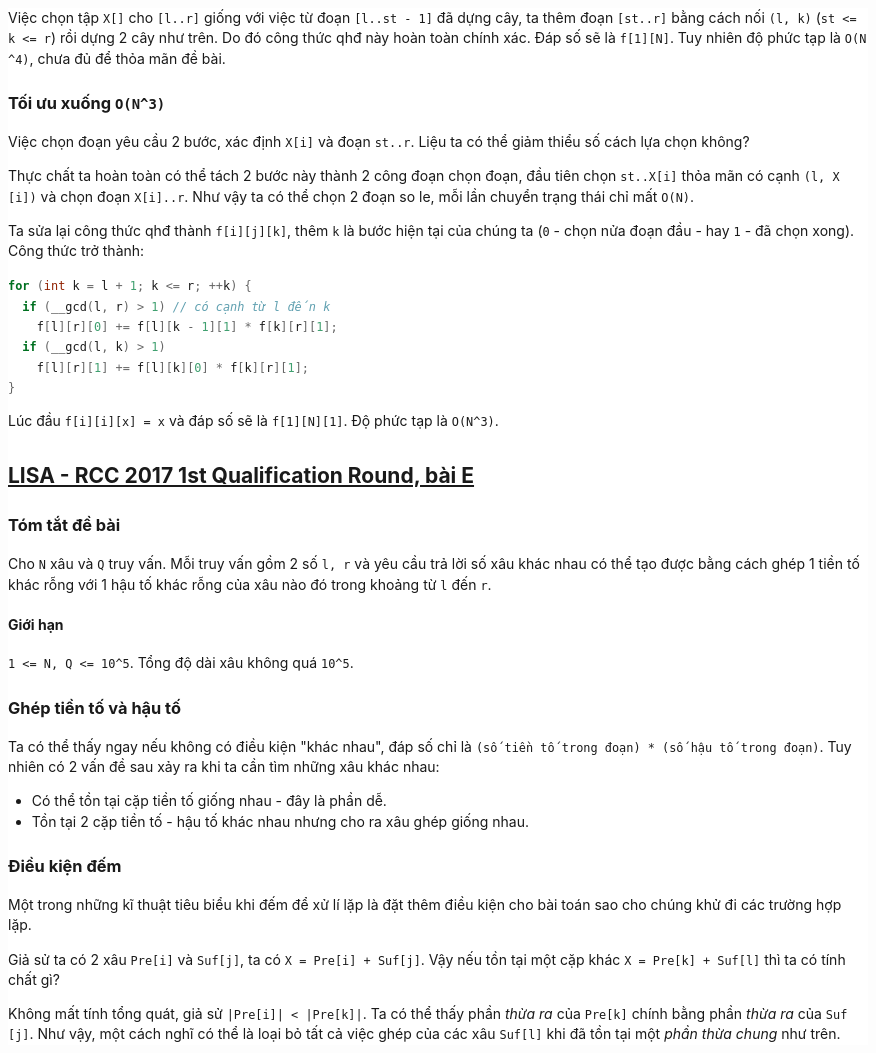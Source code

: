 Việc chọn tập `X[]` cho `[l..r]` giống với việc từ đoạn `[l..st - 1]` đã dựng cây, ta thêm đoạn `[st..r]` bằng cách nối `(l, k)` (`st <= k <= r`) rồi dựng 2 cây như trên. Do đó công thức qhđ này hoàn toàn chính xác. Đáp số sẽ là `f[1][N]`. Tuy nhiên độ phức tạp là `O(N^4)`, chưa đủ để thỏa mãn đề bài.

### Tối ưu xuống `O(N^3)`
Việc chọn đoạn yêu cầu 2 bước, xác định `X[i]` và đoạn `st..r`. Liệu ta có thể giảm thiểu số cách lựa chọn không?

Thực chất ta hoàn toàn có thể tách 2 bước này thành 2 công đoạn chọn đoạn, đầu tiên chọn `st..X[i]` thỏa mãn có cạnh `(l, X[i])` và chọn đoạn `X[i]..r`. Như vậy ta có thể chọn 2 đoạn so le, mỗi lần chuyển trạng thái chỉ mất `O(N)`.

Ta sửa lại công thức qhđ thành `f[i][j][k]`, thêm `k` là bước hiện tại của chúng ta (`0` - chọn nửa đoạn đầu - hay `1` - đã chọn xong). Công thức trở thành:
```cpp
for (int k = l + 1; k <= r; ++k) {
  if (__gcd(l, r) > 1) // có cạnh từ l đến k
    f[l][r][0] += f[l][k - 1][1] * f[k][r][1];
  if (__gcd(l, k) > 1)
    f[l][r][1] += f[l][k][0] * f[k][r][1];
}
```
Lúc đầu `f[i][i][x] = x` và đáp số sẽ là `f[1][N][1]`. Độ phức tạp là `O(N^3)`.

## [LISA - RCC 2017 1st Qualification Round, bài E](http://www.russiancodecup.ru/en/tasks/round/61/E/)
### Tóm tắt đề bài
Cho `N` xâu và `Q` truy vấn. Mỗi truy vấn gồm 2 số `l, r` và yêu cầu trả lời số xâu khác nhau có thể tạo được bằng cách ghép 1 tiền tố khác rỗng với 1 hậu tố khác rỗng của xâu nào đó trong khoảng từ `l` đến `r`.

#### Giới hạn
`1 <= N, Q <= 10^5`. Tổng độ dài xâu không quá `10^5`.

### Ghép tiền tố và hậu tố
Ta có thể thấy ngay nếu không có điều kiện "khác nhau", đáp số chỉ là `(số tiền tố trong đoạn) * (số hậu tố trong đoạn)`. Tuy nhiên có 2 vấn đề sau xảy ra khi ta cần tìm những xâu khác nhau:
 - Có thể tồn tại cặp tiền tố giống nhau - đây là phần dễ.
 - Tồn tại 2 cặp tiền tố - hậu tố khác nhau nhưng cho ra xâu ghép giống nhau.

### Điều kiện đếm
Một trong những kĩ thuật tiêu biểu khi đếm để xử lí lặp là đặt thêm điều kiện cho bài toán sao cho chúng khử đi các trường hợp lặp.

Giả sử ta có 2 xâu `Pre[i]` và `Suf[j]`, ta có `X = Pre[i] + Suf[j]`. Vậy nếu tồn tại một cặp khác `X = Pre[k] + Suf[l]` thì ta có tính chất gì?

Không mất tính tổng quát, giả sử `|Pre[i]| < |Pre[k]|`. Ta có thể thấy phần *thừa ra* của `Pre[k]` chính bằng phần *thừa ra* của `Suf[j]`.
Như vậy, một cách nghĩ có thể là loại bỏ tất cả việc ghép của các xâu `Suf[l]` khi đã tồn tại một *phần thừa chung* như trên.
